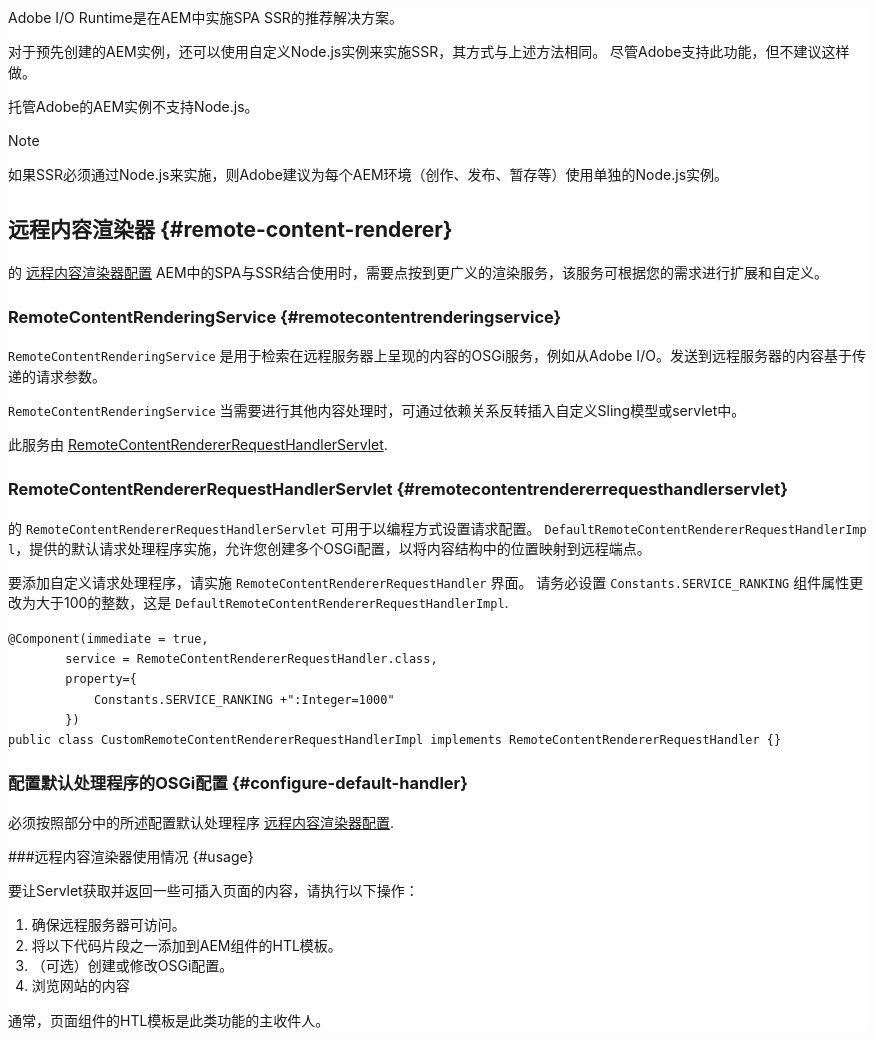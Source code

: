 Adobe I/O Runtime是在AEM中实施SPA SSR的推荐解决方案。

对于预先创建的AEM实例，还可以使用自定义Node.js实例来实施SSR，其方式与上述方法相同。 尽管Adobe支持此功能，但不建议这样做。

托管Adobe的AEM实例不支持Node.js。

>[!NOTE]
>
>如果SSR必须通过Node.js来实施，则Adobe建议为每个AEM环境（创作、发布、暂存等）使用单独的Node.js实例。

## 远程内容渲染器 {#remote-content-renderer}

的 [远程内容渲染器配置](#remote-content-renderer-configuration) AEM中的SPA与SSR结合使用时，需要点按到更广义的渲染服务，该服务可根据您的需求进行扩展和自定义。

### RemoteContentRenderingService {#remotecontentrenderingservice}

`RemoteContentRenderingService` 是用于检索在远程服务器上呈现的内容的OSGi服务，例如从Adobe I/O。发送到远程服务器的内容基于传递的请求参数。

`RemoteContentRenderingService` 当需要进行其他内容处理时，可通过依赖关系反转插入自定义Sling模型或servlet中。

此服务由 [RemoteContentRendererRequestHandlerServlet](#remotecontentrendererrequesthandlerservlet).

### RemoteContentRendererRequestHandlerServlet {#remotecontentrendererrequesthandlerservlet}

的 `RemoteContentRendererRequestHandlerServlet` 可用于以编程方式设置请求配置。 `DefaultRemoteContentRendererRequestHandlerImpl`，提供的默认请求处理程序实施，允许您创建多个OSGi配置，以将内容结构中的位置映射到远程端点。

要添加自定义请求处理程序，请实施 `RemoteContentRendererRequestHandler` 界面。 请务必设置 `Constants.SERVICE_RANKING` 组件属性更改为大于100的整数，这是 `DefaultRemoteContentRendererRequestHandlerImpl`.

```
@Component(immediate = true,
        service = RemoteContentRendererRequestHandler.class,
        property={
            Constants.SERVICE_RANKING +":Integer=1000"
        })
public class CustomRemoteContentRendererRequestHandlerImpl implements RemoteContentRendererRequestHandler {}
```

### 配置默认处理程序的OSGi配置 {#configure-default-handler}

必须按照部分中的所述配置默认处理程序 [远程内容渲染器配置](#remote-content-renderer-configuration).

###远程内容渲染器使用情况 {#usage}

要让Servlet获取并返回一些可插入页面的内容，请执行以下操作：

1. 确保远程服务器可访问。
1. 将以下代码片段之一添加到AEM组件的HTL模板。
1. （可选）创建或修改OSGi配置。
1. 浏览网站的内容

通常，页面组件的HTL模板是此类功能的主收件人。
